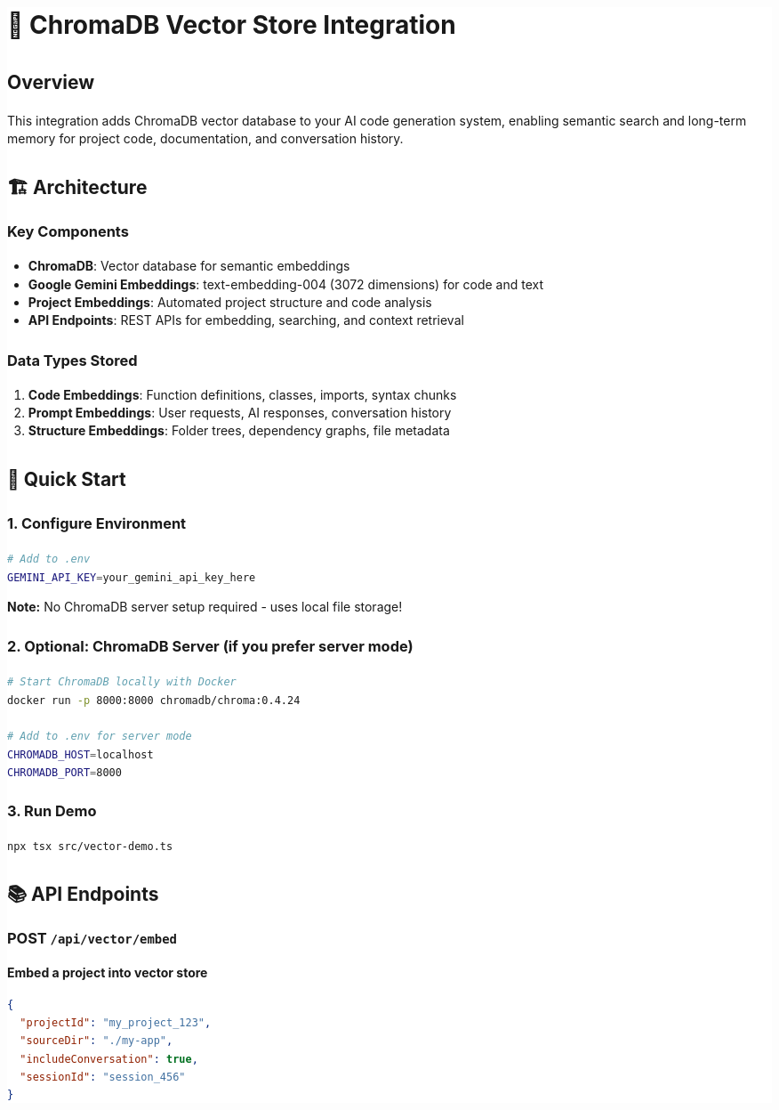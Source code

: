 # 🚀 ChromaDB Vector Store Integration

## Overview

This integration adds ChromaDB vector database to your AI code generation system, enabling semantic search and long-term memory for project code, documentation, and conversation history.

## 🏗️ Architecture

### Key Components
- **ChromaDB**: Vector database for semantic embeddings
- **Google Gemini Embeddings**: text-embedding-004 (3072 dimensions) for code and text
- **Project Embeddings**: Automated project structure and code analysis
- **API Endpoints**: REST APIs for embedding, searching, and context retrieval

### Data Types Stored
1. **Code Embeddings**: Function definitions, classes, imports, syntax chunks
2. **Prompt Embeddings**: User requests, AI responses, conversation history
3. **Structure Embeddings**: Folder trees, dependency graphs, file metadata

## 🚀 Quick Start

### 1. Configure Environment
```bash
# Add to .env
GEMINI_API_KEY=your_gemini_api_key_here
```
**Note:** No ChromaDB server setup required - uses local file storage!

### 2. Optional: ChromaDB Server (if you prefer server mode)
```bash
# Start ChromaDB locally with Docker
docker run -p 8000:8000 chromadb/chroma:0.4.24

# Add to .env for server mode
CHROMADB_HOST=localhost
CHROMADB_PORT=8000
```

### 3. Run Demo
```bash
npx tsx src/vector-demo.ts
```

## 📚 API Endpoints

### POST `/api/vector/embed`
**Embed a project into vector store**
```json
{
  "projectId": "my_project_123",
  "sourceDir": "./my-app",
  "includeConversation": true,
  "sessionId": "session_456"
}
```
